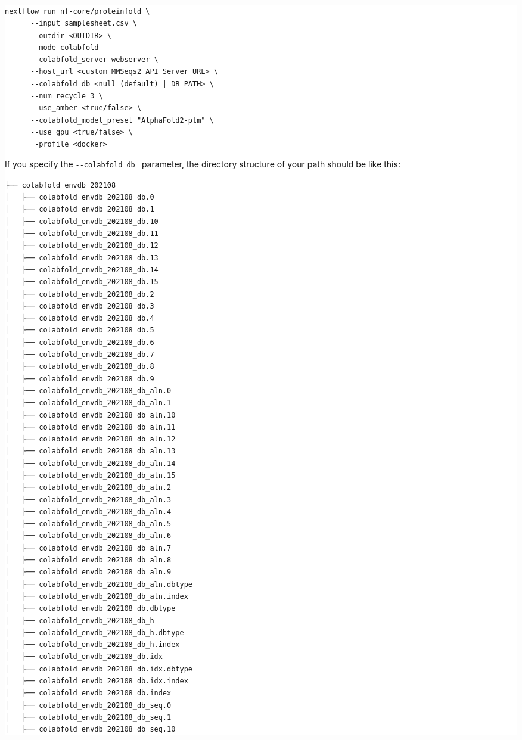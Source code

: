 ```console
nextflow run nf-core/proteinfold \
      --input samplesheet.csv \
      --outdir <OUTDIR> \
      --mode colabfold
      --colabfold_server webserver \
      --host_url <custom MMSeqs2 API Server URL> \
      --colabfold_db <null (default) | DB_PATH> \
      --num_recycle 3 \
      --use_amber <true/false> \
      --colabfold_model_preset "AlphaFold2-ptm" \
      --use_gpu <true/false> \
       -profile <docker>
```

If you specify the `--colabfold_db ` parameter, the directory structure of your path should be like this:

```
├── colabfold_envdb_202108
│   ├── colabfold_envdb_202108_db.0
│   ├── colabfold_envdb_202108_db.1
│   ├── colabfold_envdb_202108_db.10
│   ├── colabfold_envdb_202108_db.11
│   ├── colabfold_envdb_202108_db.12
│   ├── colabfold_envdb_202108_db.13
│   ├── colabfold_envdb_202108_db.14
│   ├── colabfold_envdb_202108_db.15
│   ├── colabfold_envdb_202108_db.2
│   ├── colabfold_envdb_202108_db.3
│   ├── colabfold_envdb_202108_db.4
│   ├── colabfold_envdb_202108_db.5
│   ├── colabfold_envdb_202108_db.6
│   ├── colabfold_envdb_202108_db.7
│   ├── colabfold_envdb_202108_db.8
│   ├── colabfold_envdb_202108_db.9
│   ├── colabfold_envdb_202108_db_aln.0
│   ├── colabfold_envdb_202108_db_aln.1
│   ├── colabfold_envdb_202108_db_aln.10
│   ├── colabfold_envdb_202108_db_aln.11
│   ├── colabfold_envdb_202108_db_aln.12
│   ├── colabfold_envdb_202108_db_aln.13
│   ├── colabfold_envdb_202108_db_aln.14
│   ├── colabfold_envdb_202108_db_aln.15
│   ├── colabfold_envdb_202108_db_aln.2
│   ├── colabfold_envdb_202108_db_aln.3
│   ├── colabfold_envdb_202108_db_aln.4
│   ├── colabfold_envdb_202108_db_aln.5
│   ├── colabfold_envdb_202108_db_aln.6
│   ├── colabfold_envdb_202108_db_aln.7
│   ├── colabfold_envdb_202108_db_aln.8
│   ├── colabfold_envdb_202108_db_aln.9
│   ├── colabfold_envdb_202108_db_aln.dbtype
│   ├── colabfold_envdb_202108_db_aln.index
│   ├── colabfold_envdb_202108_db.dbtype
│   ├── colabfold_envdb_202108_db_h
│   ├── colabfold_envdb_202108_db_h.dbtype
│   ├── colabfold_envdb_202108_db_h.index
│   ├── colabfold_envdb_202108_db.idx
│   ├── colabfold_envdb_202108_db.idx.dbtype
│   ├── colabfold_envdb_202108_db.idx.index
│   ├── colabfold_envdb_202108_db.index
│   ├── colabfold_envdb_202108_db_seq.0
│   ├── colabfold_envdb_202108_db_seq.1
│   ├── colabfold_envdb_202108_db_seq.10
```